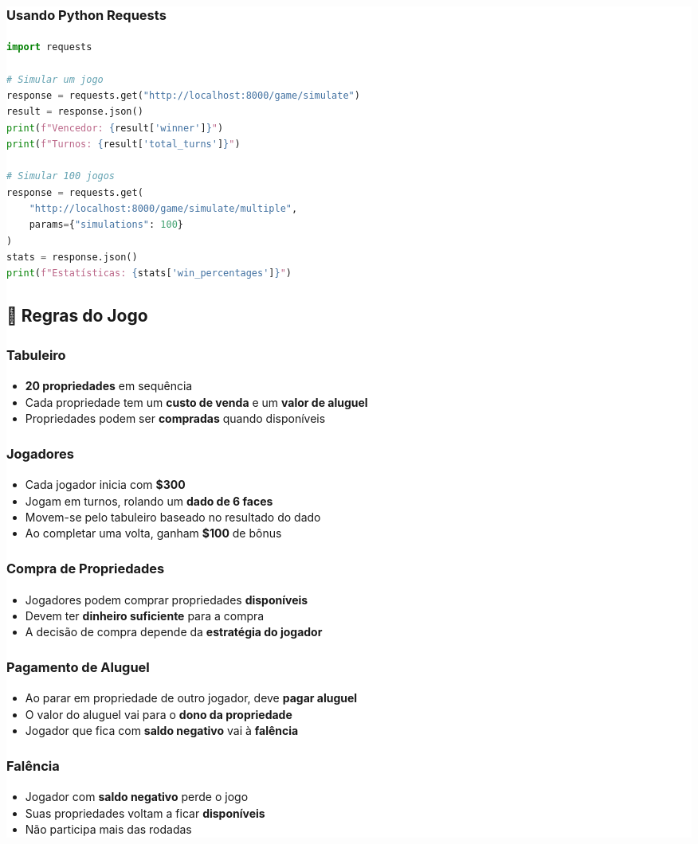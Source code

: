 ### Usando Python Requests

```python
import requests

# Simular um jogo
response = requests.get("http://localhost:8000/game/simulate")
result = response.json()
print(f"Vencedor: {result['winner']}")
print(f"Turnos: {result['total_turns']}")

# Simular 100 jogos
response = requests.get(
    "http://localhost:8000/game/simulate/multiple",
    params={"simulations": 100}
)
stats = response.json()
print(f"Estatísticas: {stats['win_percentages']}")
```

## 🎲 Regras do Jogo

### Tabuleiro

- **20 propriedades** em sequência
- Cada propriedade tem um **custo de venda** e um **valor de aluguel**
- Propriedades podem ser **compradas** quando disponíveis

### Jogadores

- Cada jogador inicia com **$300**
- Jogam em turnos, rolando um **dado de 6 faces**
- Movem-se pelo tabuleiro baseado no resultado do dado
- Ao completar uma volta, ganham **$100** de bônus

### Compra de Propriedades

- Jogadores podem comprar propriedades **disponíveis**
- Devem ter **dinheiro suficiente** para a compra
- A decisão de compra depende da **estratégia do jogador**

### Pagamento de Aluguel

- Ao parar em propriedade de outro jogador, deve **pagar aluguel**
- O valor do aluguel vai para o **dono da propriedade**
- Jogador que fica com **saldo negativo** vai à **falência**

### Falência

- Jogador com **saldo negativo** perde o jogo
- Suas propriedades voltam a ficar **disponíveis**
- Não participa mais das rodadas
